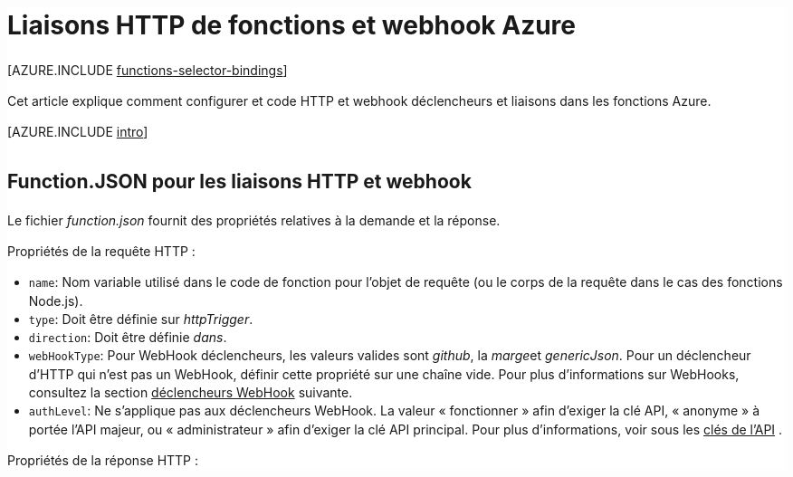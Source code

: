 <properties
    pageTitle="Liaisons HTTP de fonctions et webhook Azure | Microsoft Azure"
    description="Comprendre comment utiliser des déclencheurs HTTP et webhook et les liaisons dans les fonctions Azure."
    services="functions"
    documentationCenter="na"
    authors="christopheranderson"
    manager="erikre"
    editor=""
    tags=""
    keywords="Azure fonctions, fonctions, traitement de l’événement, webhooks, cluster dynamique, architecture sans serveur"/>

<tags
    ms.service="functions"
    ms.devlang="multiple"
    ms.topic="reference"
    ms.tgt_pltfrm="multiple"
    ms.workload="na"
    ms.date="08/22/2016"
    ms.author="chrande"/>

# <a name="azure-functions-http-and-webhook-bindings"></a>Liaisons HTTP de fonctions et webhook Azure

[AZURE.INCLUDE [functions-selector-bindings](../../includes/functions-selector-bindings.md)]

Cet article explique comment configurer et code HTTP et webhook déclencheurs et liaisons dans les fonctions Azure. 

[AZURE.INCLUDE [intro](../../includes/functions-bindings-intro.md)] 

## <a name="functionjson-for-http-and-webhook-bindings"></a>Function.JSON pour les liaisons HTTP et webhook

Le fichier *function.json* fournit des propriétés relatives à la demande et la réponse.

Propriétés de la requête HTTP :

- `name`: Nom variable utilisé dans le code de fonction pour l’objet de requête (ou le corps de la requête dans le cas des fonctions Node.js).
- `type`: Doit être définie sur *httpTrigger*.
- `direction`: Doit être définie *dans*. 
- `webHookType`: Pour WebHook déclencheurs, les valeurs valides sont *github*, la *marge*et *genericJson*. Pour un déclencheur d’HTTP qui n’est pas un WebHook, définir cette propriété sur une chaîne vide. Pour plus d’informations sur WebHooks, consultez la section [déclencheurs WebHook](#webhook-triggers) suivante.
- `authLevel`: Ne s’applique pas aux déclencheurs WebHook. La valeur « fonctionner » afin d’exiger la clé API, « anonyme » à portée l’API majeur, ou « administrateur » afin d’exiger la clé API principal. Pour plus d’informations, voir sous les [clés de l’API](#apikeys) .

Propriétés de la réponse HTTP :
